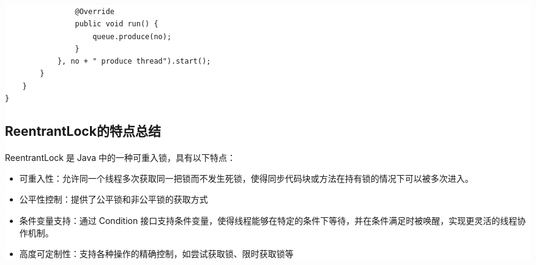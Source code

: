 ```
                @Override
                public void run() {
                    queue.produce(no);
                }
            }, no + " produce thread").start();
        }
    }
}

```

## ReentrantLock的特点总结

ReentrantLock 是 Java 中的一种可重入锁，具有以下特点：

- 可重入性：允许同一个线程多次获取同一把锁而不发生死锁，使得同步代码块或方法在持有锁的情况下可以被多次进入。

- 公平性控制：提供了公平锁和非公平锁的获取方式

- 条件变量支持：通过 Condition 接口支持条件变量，使得线程能够在特定的条件下等待，并在条件满足时被唤醒，实现更灵活的线程协作机制。

- 高度可定制性：支持各种操作的精确控制，如尝试获取锁、限时获取锁等


